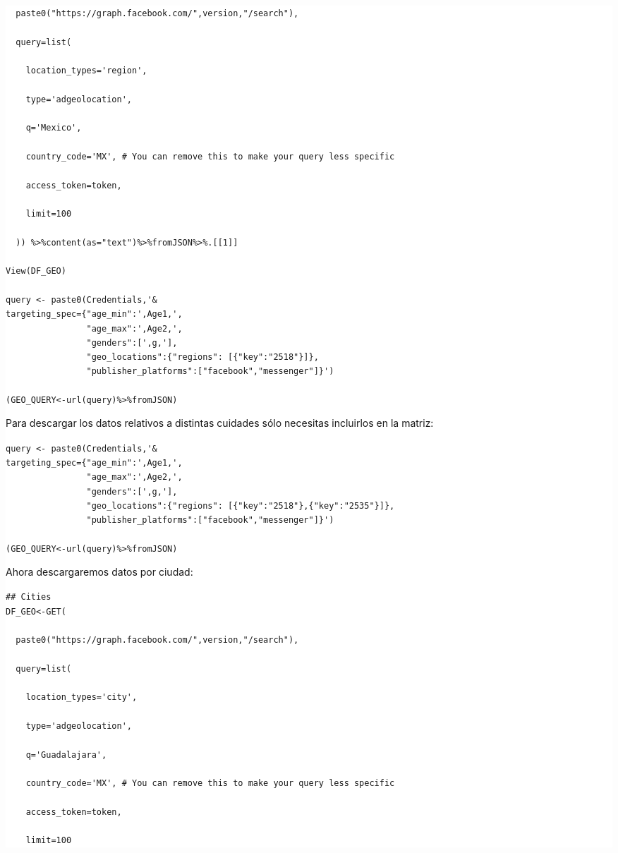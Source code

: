       paste0("https://graph.facebook.com/",version,"/search"),
      
      query=list(
        
        location_types='region',
        
        type='adgeolocation',
        
        q='Mexico',
        
        country_code='MX', # You can remove this to make your query less specific
        
        access_token=token,
        
        limit=100
        
      )) %>%content(as="text")%>%fromJSON%>%.[[1]]

    View(DF_GEO)

    query <- paste0(Credentials,'&
    targeting_spec={"age_min":',Age1,',
                    "age_max":',Age2,',
                    "genders":[',g,'],
                    "geo_locations":{"regions": [{"key":"2518"}]},
                    "publisher_platforms":["facebook","messenger"]}')

    (GEO_QUERY<-url(query)%>%fromJSON)

Para descargar los datos relativos a distintas cuidades sólo necesitas
incluirlos en la matriz:

    query <- paste0(Credentials,'&
    targeting_spec={"age_min":',Age1,',
                    "age_max":',Age2,',
                    "genders":[',g,'],
                    "geo_locations":{"regions": [{"key":"2518"},{"key":"2535"}]},
                    "publisher_platforms":["facebook","messenger"]}')

    (GEO_QUERY<-url(query)%>%fromJSON)

Ahora descargaremos datos por ciudad:

    ## Cities
    DF_GEO<-GET(
      
      paste0("https://graph.facebook.com/",version,"/search"),
      
      query=list(
        
        location_types='city',
        
        type='adgeolocation',
        
        q='Guadalajara',
        
        country_code='MX', # You can remove this to make your query less specific
        
        access_token=token,
        
        limit=100
        